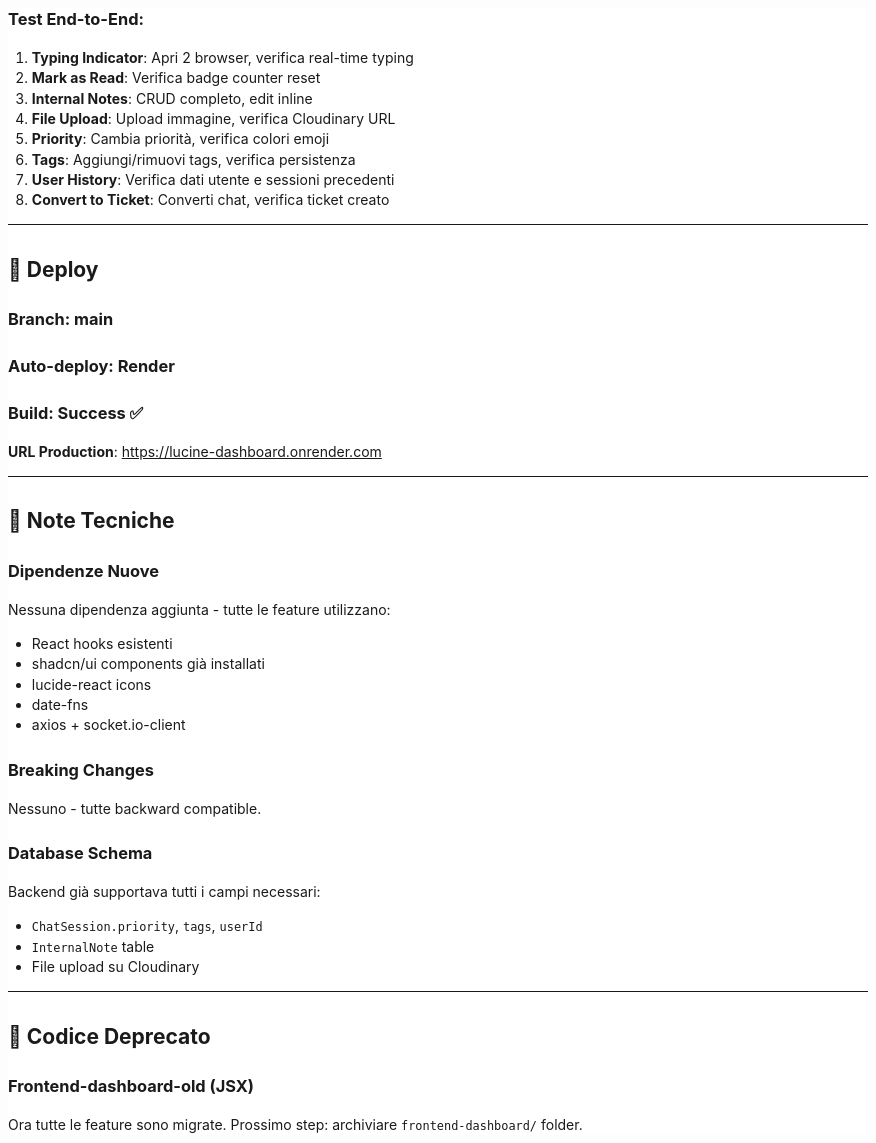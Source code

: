 ### Test End-to-End:
1. **Typing Indicator**: Apri 2 browser, verifica real-time typing
2. **Mark as Read**: Verifica badge counter reset
3. **Internal Notes**: CRUD completo, edit inline
4. **File Upload**: Upload immagine, verifica Cloudinary URL
5. **Priority**: Cambia priorità, verifica colori emoji
6. **Tags**: Aggiungi/rimuovi tags, verifica persistenza
7. **User History**: Verifica dati utente e sessioni precedenti
8. **Convert to Ticket**: Converti chat, verifica ticket creato

---

## 🚀 Deploy

### Branch: main
### Auto-deploy: Render
### Build: Success ✅

**URL Production**: https://lucine-dashboard.onrender.com

---

## 📝 Note Tecniche

### Dipendenze Nuove
Nessuna dipendenza aggiunta - tutte le feature utilizzano:
- React hooks esistenti
- shadcn/ui components già installati
- lucide-react icons
- date-fns
- axios + socket.io-client

### Breaking Changes
Nessuno - tutte backward compatible.

### Database Schema
Backend già supportava tutti i campi necessari:
- `ChatSession.priority`, `tags`, `userId`
- `InternalNote` table
- File upload su Cloudinary

---

## 🔄 Codice Deprecato

### Frontend-dashboard-old (JSX)
Ora tutte le feature sono migrate.
Prossimo step: archiviare `frontend-dashboard/` folder.
